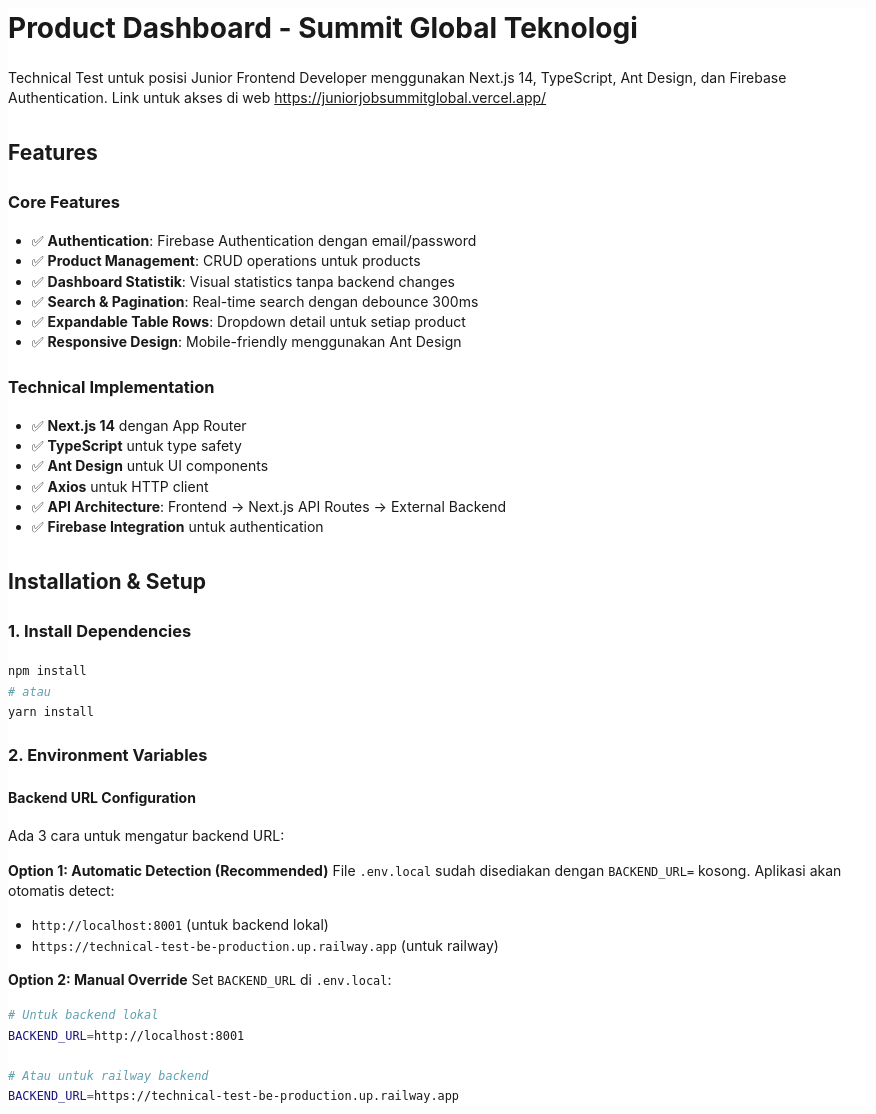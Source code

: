 # Product Dashboard - Summit Global Teknologi

Technical Test untuk posisi Junior Frontend Developer menggunakan Next.js 14, TypeScript, Ant Design, dan Firebase Authentication.
Link untuk akses di web https://juniorjobsummitglobal.vercel.app/

## Features

### Core Features
- ✅ **Authentication**: Firebase Authentication dengan email/password
- ✅ **Product Management**: CRUD operations untuk products
- ✅ **Dashboard Statistik**: Visual statistics tanpa backend changes
- ✅ **Search & Pagination**: Real-time search dengan debounce 300ms
- ✅ **Expandable Table Rows**: Dropdown detail untuk setiap product
- ✅ **Responsive Design**: Mobile-friendly menggunakan Ant Design

### Technical Implementation
- ✅ **Next.js 14** dengan App Router
- ✅ **TypeScript** untuk type safety
- ✅ **Ant Design** untuk UI components
- ✅ **Axios** untuk HTTP client
- ✅ **API Architecture**: Frontend → Next.js API Routes → External Backend
- ✅ **Firebase Integration** untuk authentication

## Installation & Setup

### 1. Install Dependencies
```bash
npm install
# atau
yarn install
```

### 2. Environment Variables

#### Backend URL Configuration
Ada 3 cara untuk mengatur backend URL:

**Option 1: Automatic Detection (Recommended)**
File `.env.local` sudah disediakan dengan `BACKEND_URL=` kosong. Aplikasi akan otomatis detect:
- `http://localhost:8001` (untuk backend lokal)
- `https://technical-test-be-production.up.railway.app` (untuk railway)

**Option 2: Manual Override**
Set `BACKEND_URL` di `.env.local`:
```bash
# Untuk backend lokal
BACKEND_URL=http://localhost:8001

# Atau untuk railway backend
BACKEND_URL=https://technical-test-be-production.up.railway.app
```

